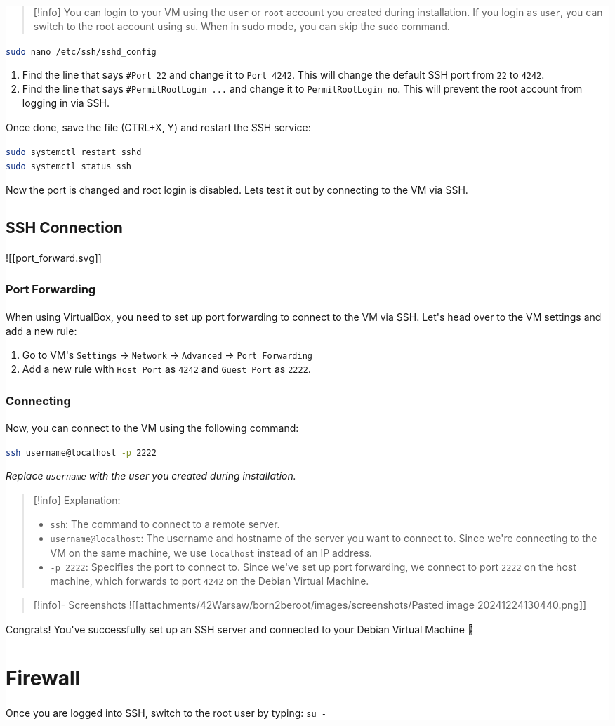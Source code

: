 > [!info]
> You can login to your VM using the `user` or `root` account you created during installation. If you login as `user`, you can switch to the root account using `su`. When in sudo mode, you can skip the `sudo` command.

```bash
sudo nano /etc/ssh/sshd_config
```
1. Find the line that says `#Port 22` and change it to `Port 4242`. This will change the default SSH port from `22` to `4242`.
2. Find the line that says `#PermitRootLogin ...` and change it to `PermitRootLogin no`. This will prevent the root account from logging in via SSH.

Once done, save the file (CTRL+X, Y) and restart the SSH service:

```bash
sudo systemctl restart sshd
sudo systemctl status ssh
```

Now the port is changed and root login is disabled. Lets test it out by connecting to the VM via SSH.

## SSH Connection
![[port_forward.svg]]

### Port Forwarding
When using VirtualBox, you need to set up port forwarding to connect to the VM via SSH. Let's head over to the VM settings and add a new rule:
1. Go to VM's `Settings` -> `Network` -> `Advanced` -> `Port Forwarding`
2. Add a new rule with `Host Port` as `4242` and `Guest Port` as `2222`.

### Connecting
Now, you can connect to the VM using the following command:
```bash
ssh username@localhost -p 2222
```
*Replace `username` with the user you created during installation.*

> [!info]
> Explanation:
> - `ssh`: The command to connect to a remote server.
> - `username@localhost`: The username and hostname of the server you want to connect to. Since we're connecting to the VM on the same machine, we use `localhost` instead of an IP address.
> - `-p 2222`: Specifies the port to connect to. Since we've set up port forwarding, we connect to port `2222` on the host machine, which forwards to port `4242` on the Debian Virtual Machine.

> [!info]- Screenshots
>![[attachments/42Warsaw/born2beroot/images/screenshots/Pasted image 20241224130440.png]]

Congrats! You've successfully set up an SSH server and connected to your Debian Virtual Machine 🚀

# Firewall
Once you are logged into SSH, switch to the root user by typing: `su -`
